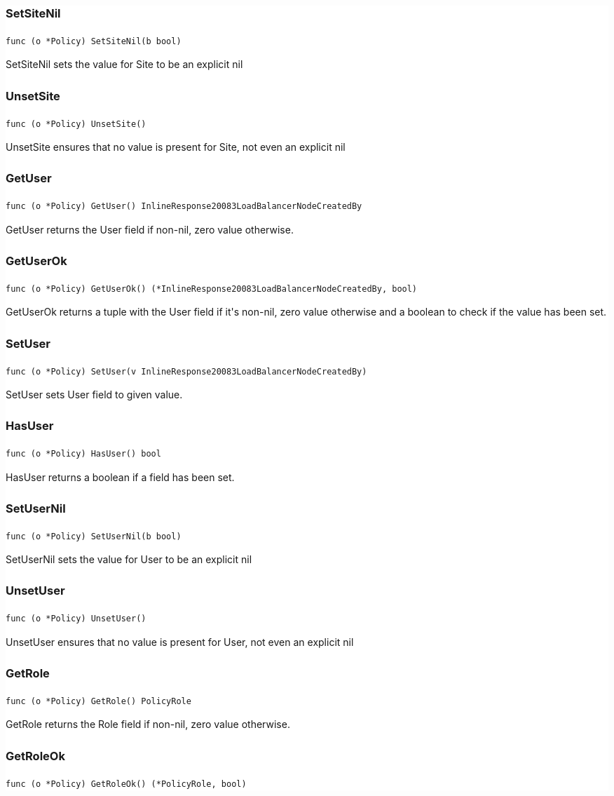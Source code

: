 ### SetSiteNil

`func (o *Policy) SetSiteNil(b bool)`

 SetSiteNil sets the value for Site to be an explicit nil

### UnsetSite
`func (o *Policy) UnsetSite()`

UnsetSite ensures that no value is present for Site, not even an explicit nil
### GetUser

`func (o *Policy) GetUser() InlineResponse20083LoadBalancerNodeCreatedBy`

GetUser returns the User field if non-nil, zero value otherwise.

### GetUserOk

`func (o *Policy) GetUserOk() (*InlineResponse20083LoadBalancerNodeCreatedBy, bool)`

GetUserOk returns a tuple with the User field if it's non-nil, zero value otherwise
and a boolean to check if the value has been set.

### SetUser

`func (o *Policy) SetUser(v InlineResponse20083LoadBalancerNodeCreatedBy)`

SetUser sets User field to given value.

### HasUser

`func (o *Policy) HasUser() bool`

HasUser returns a boolean if a field has been set.

### SetUserNil

`func (o *Policy) SetUserNil(b bool)`

 SetUserNil sets the value for User to be an explicit nil

### UnsetUser
`func (o *Policy) UnsetUser()`

UnsetUser ensures that no value is present for User, not even an explicit nil
### GetRole

`func (o *Policy) GetRole() PolicyRole`

GetRole returns the Role field if non-nil, zero value otherwise.

### GetRoleOk

`func (o *Policy) GetRoleOk() (*PolicyRole, bool)`
